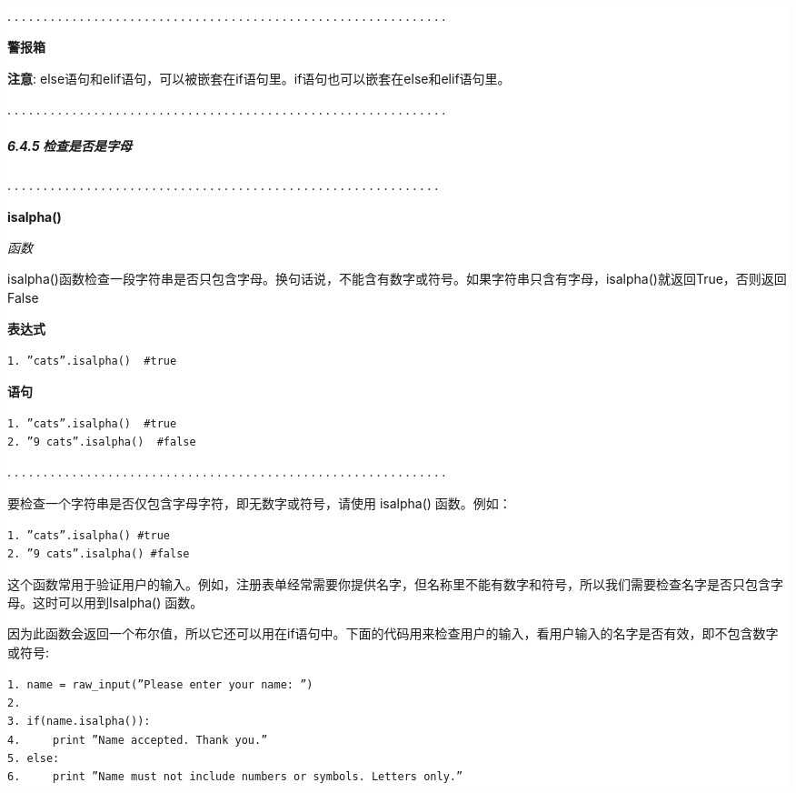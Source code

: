 . . . . . . . . . . . . . . . . . . . . . . . . . . . . . . . . . . . . . . . . . . . . . . . . . . . . . . . . . . . . .

**警报箱**

**注意**: else语句和elif语句，可以被嵌套在if语句里。if语句也可以嵌套在else和elif语句里。

. . . . . . . . . . . . . . . . . . . . . . . . . . . . . . . . . . . . . . . . . . . . . . . . . . . . . . . . . . . . .

##### 6.4.5 检查是否是字母

. . . . . . . . . . . . . . . . . . . . . . . . . . . . . . . . . . . . . . . . . . . . . . . . . . . . . . . . . . . .

**isalpha()**

*函数*

isalpha()函数检查一段字符串是否只包含字母。换句话说，不能含有数字或符号。如果字符串只含有字母，isalpha()就返回True，否则返回False

**表达式**

	1. ”cats”.isalpha()  #true

**语句**

	1. ”cats”.isalpha()  #true
	2. ”9 cats”.isalpha()  #false
. . . . . . . . . . . . . . . . . . . . . . . . . . . . . . . . . . . . . . . . . . . . . . . . . . . . . . . . . . . . .

要检查一个字符串是否仅包含字母字符，即无数字或符号，请使用 isalpha() 函数。例如：

	1. ”cats”.isalpha() #true
	2. ”9 cats”.isalpha() #false

这个函数常用于验证用户的输入。例如，注册表单经常需要你提供名字，但名称里不能有数字和符号，所以我们需要检查名字是否只包含字母。这时可以用到Isalpha() 函数。

因为此函数会返回一个布尔值，所以它还可以用在if语句中。下面的代码用来检查用户的输入，看用户输入的名字是否有效，即不包含数字或符号:

	1. name = raw_input(”Please enter your name: ”)
	2. 
	3. if(name.isalpha()):
	4.     print ”Name accepted. Thank you.”
	5. else:
	6.     print ”Name must not include numbers or symbols. Letters only.”